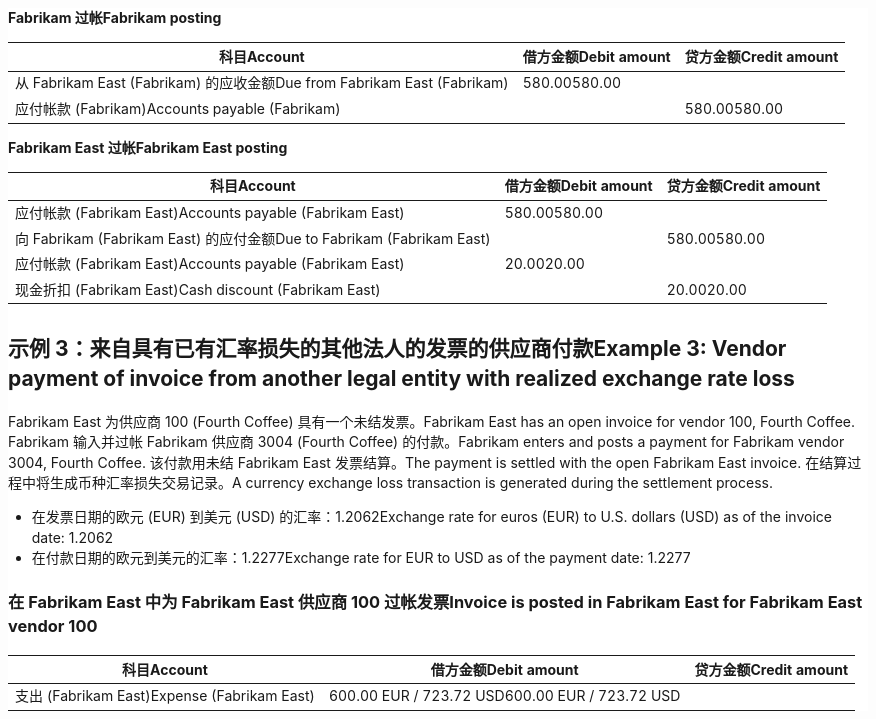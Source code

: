 <span data-ttu-id="9f0c7-203">**Fabrikam 过帐**</span><span class="sxs-lookup"><span data-stu-id="9f0c7-203">**Fabrikam posting**</span></span>

| <span data-ttu-id="9f0c7-204">科目</span><span class="sxs-lookup"><span data-stu-id="9f0c7-204">Account</span></span>                           | <span data-ttu-id="9f0c7-205">借方金额</span><span class="sxs-lookup"><span data-stu-id="9f0c7-205">Debit amount</span></span> | <span data-ttu-id="9f0c7-206">贷方金额</span><span class="sxs-lookup"><span data-stu-id="9f0c7-206">Credit amount</span></span> |
|-----------------------------------|--------------|---------------|
| <span data-ttu-id="9f0c7-207">从 Fabrikam East (Fabrikam) 的应收金额</span><span class="sxs-lookup"><span data-stu-id="9f0c7-207">Due from Fabrikam East (Fabrikam)</span></span> | <span data-ttu-id="9f0c7-208">580.00</span><span class="sxs-lookup"><span data-stu-id="9f0c7-208">580.00</span></span>       |               |
| <span data-ttu-id="9f0c7-209">应付帐款 (Fabrikam)</span><span class="sxs-lookup"><span data-stu-id="9f0c7-209">Accounts payable (Fabrikam)</span></span>       |              | <span data-ttu-id="9f0c7-210">580.00</span><span class="sxs-lookup"><span data-stu-id="9f0c7-210">580.00</span></span>        |

<span data-ttu-id="9f0c7-211">**Fabrikam East 过帐**</span><span class="sxs-lookup"><span data-stu-id="9f0c7-211">**Fabrikam East posting**</span></span>

| <span data-ttu-id="9f0c7-212">科目</span><span class="sxs-lookup"><span data-stu-id="9f0c7-212">Account</span></span>                          | <span data-ttu-id="9f0c7-213">借方金额</span><span class="sxs-lookup"><span data-stu-id="9f0c7-213">Debit amount</span></span> | <span data-ttu-id="9f0c7-214">贷方金额</span><span class="sxs-lookup"><span data-stu-id="9f0c7-214">Credit amount</span></span> |
|----------------------------------|--------------|---------------|
| <span data-ttu-id="9f0c7-215">应付帐款 (Fabrikam East)</span><span class="sxs-lookup"><span data-stu-id="9f0c7-215">Accounts payable (Fabrikam East)</span></span> | <span data-ttu-id="9f0c7-216">580.00</span><span class="sxs-lookup"><span data-stu-id="9f0c7-216">580.00</span></span>       |               |
| <span data-ttu-id="9f0c7-217">向 Fabrikam (Fabrikam East) 的应付金额</span><span class="sxs-lookup"><span data-stu-id="9f0c7-217">Due to Fabrikam (Fabrikam East)</span></span>  |              | <span data-ttu-id="9f0c7-218">580.00</span><span class="sxs-lookup"><span data-stu-id="9f0c7-218">580.00</span></span>        |
| <span data-ttu-id="9f0c7-219">应付帐款 (Fabrikam East)</span><span class="sxs-lookup"><span data-stu-id="9f0c7-219">Accounts payable (Fabrikam East)</span></span> | <span data-ttu-id="9f0c7-220">20.00</span><span class="sxs-lookup"><span data-stu-id="9f0c7-220">20.00</span></span>        |               |
| <span data-ttu-id="9f0c7-221">现金折扣 (Fabrikam East)</span><span class="sxs-lookup"><span data-stu-id="9f0c7-221">Cash discount (Fabrikam East)</span></span>    |              | <span data-ttu-id="9f0c7-222">20.00</span><span class="sxs-lookup"><span data-stu-id="9f0c7-222">20.00</span></span>         |

## <a name="example-3-vendor-payment-of-invoice-from-another-legal-entity-with-realized-exchange-rate-loss"></a><span data-ttu-id="9f0c7-223">示例 3：来自具有已有汇率损失的其他法人的发票的供应商付款</span><span class="sxs-lookup"><span data-stu-id="9f0c7-223">Example 3: Vendor payment of invoice from another legal entity with realized exchange rate loss</span></span>
<span data-ttu-id="9f0c7-224">Fabrikam East 为供应商 100 (Fourth Coffee) 具有一个未结发票。</span><span class="sxs-lookup"><span data-stu-id="9f0c7-224">Fabrikam East has an open invoice for vendor 100, Fourth Coffee.</span></span> <span data-ttu-id="9f0c7-225">Fabrikam 输入并过帐 Fabrikam 供应商 3004 (Fourth Coffee) 的付款。</span><span class="sxs-lookup"><span data-stu-id="9f0c7-225">Fabrikam enters and posts a payment for Fabrikam vendor 3004, Fourth Coffee.</span></span> <span data-ttu-id="9f0c7-226">该付款用未结 Fabrikam East 发票结算。</span><span class="sxs-lookup"><span data-stu-id="9f0c7-226">The payment is settled with the open Fabrikam East invoice.</span></span> <span data-ttu-id="9f0c7-227">在结算过程中将生成币种汇率损失交易记录。</span><span class="sxs-lookup"><span data-stu-id="9f0c7-227">A currency exchange loss transaction is generated during the settlement process.</span></span>

-   <span data-ttu-id="9f0c7-228">在发票日期的欧元 (EUR) 到美元 (USD) 的汇率：1.2062</span><span class="sxs-lookup"><span data-stu-id="9f0c7-228">Exchange rate for euros (EUR) to U.S. dollars (USD) as of the invoice date: 1.2062</span></span>
-   <span data-ttu-id="9f0c7-229">在付款日期的欧元到美元的汇率：1.2277</span><span class="sxs-lookup"><span data-stu-id="9f0c7-229">Exchange rate for EUR to USD as of the payment date: 1.2277</span></span>

### <a name="invoice-is-posted-in-fabrikam-east-for-fabrikam-east-vendor-100"></a><span data-ttu-id="9f0c7-230">在 Fabrikam East 中为 Fabrikam East 供应商 100 过帐发票</span><span class="sxs-lookup"><span data-stu-id="9f0c7-230">Invoice is posted in Fabrikam East for Fabrikam East vendor 100</span></span>

| <span data-ttu-id="9f0c7-231">科目</span><span class="sxs-lookup"><span data-stu-id="9f0c7-231">Account</span></span>                          | <span data-ttu-id="9f0c7-232">借方金额</span><span class="sxs-lookup"><span data-stu-id="9f0c7-232">Debit amount</span></span>            | <span data-ttu-id="9f0c7-233">贷方金额</span><span class="sxs-lookup"><span data-stu-id="9f0c7-233">Credit amount</span></span>           |
|----------------------------------|-------------------------|-------------------------|
| <span data-ttu-id="9f0c7-234">支出 (Fabrikam East)</span><span class="sxs-lookup"><span data-stu-id="9f0c7-234">Expense (Fabrikam East)</span></span>          | <span data-ttu-id="9f0c7-235">600.00 EUR / 723.72 USD</span><span class="sxs-lookup"><span data-stu-id="9f0c7-235">600.00 EUR / 723.72 USD</span></span> |                         |